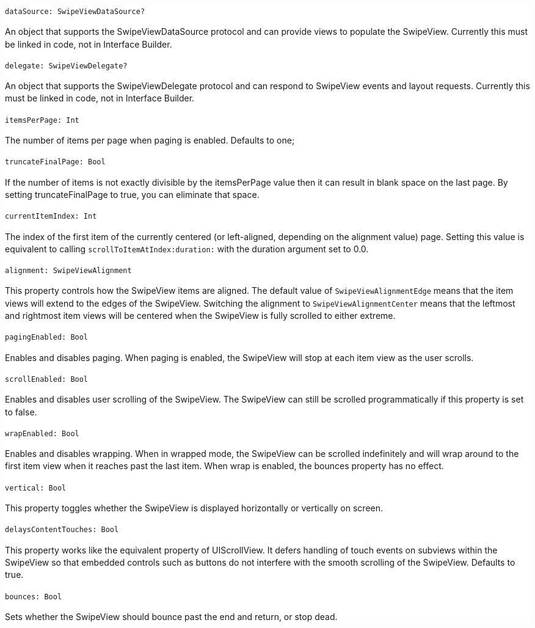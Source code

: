     dataSource: SwipeViewDataSource?

An object that supports the SwipeViewDataSource protocol and can provide views to populate the SwipeView.  Currently this must be linked in code, not in Interface Builder.

    delegate: SwipeViewDelegate?

An object that supports the SwipeViewDelegate protocol and can respond to SwipeView events and layout requests. Currently this must be linked in code, not in Interface Builder.

    itemsPerPage: Int

The number of items per page when paging is enabled. Defaults to one;

    truncateFinalPage: Bool

If the number of items is not exactly divisible by the itemsPerPage value then it can result in blank space on the last page. By setting truncateFinalPage to true, you can eliminate that space.

    currentItemIndex: Int

The index of the first item of the currently centered (or left-aligned, depending on the alignment value) page. Setting this value is equivalent to calling `scrollToItemAtIndex:duration:` with the duration argument set to 0.0.

    alignment: SwipeViewAlignment

This property controls how the SwipeView items are aligned. The default value of `SwipeViewAlignmentEdge` means that the item views will extend to the edges of the SwipeView. Switching the alignment to `SwipeViewAlignmentCenter` means that the leftmost and rightmost item views will be centered when the SwipeView is fully scrolled to either extreme.

    pagingEnabled: Bool

Enables and disables paging. When paging is enabled, the SwipeView will stop at each item view as the user scrolls.

    scrollEnabled: Bool

Enables and disables user scrolling of the SwipeView. The SwipeView can still be scrolled programmatically if this property is set to false.

    wrapEnabled: Bool

Enables and disables wrapping. When in wrapped mode, the SwipeView can be scrolled indefinitely and will wrap around to the first item view when it reaches past the last item. When wrap is enabled, the bounces property has no effect.

    vertical: Bool

This property toggles whether the SwipeView is displayed horizontally or vertically on screen.

    delaysContentTouches: Bool

This property works like the equivalent property of UIScrollView. It defers handling of touch events on subviews within the SwipeView so that embedded controls such as buttons do not interfere with the smooth scrolling of the SwipeView. Defaults to true.

    bounces: Bool

Sets whether the SwipeView should bounce past the end and return, or stop dead.
